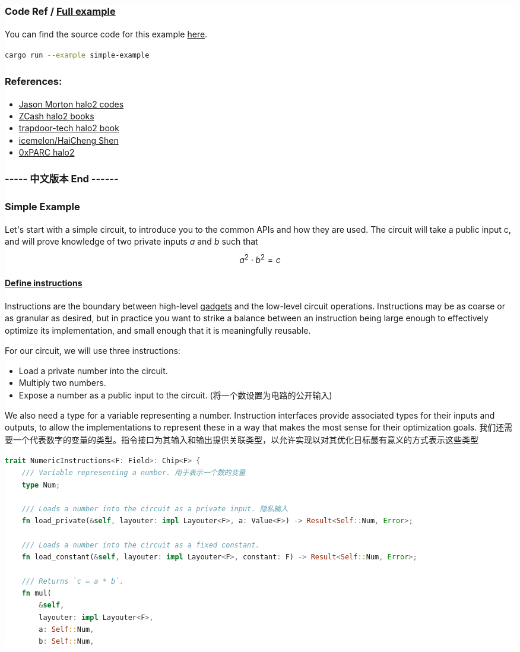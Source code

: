 ### Code Ref / [Full example](https://zcash.github.io/halo2/user/simple-example.html#full-example)

You can find the source code for this example [here](https://github.com/zcash/halo2/tree/main/halo2_proofs/examples/simple-example.rs).

```bash
cargo run --example simple-example
```

### References:
 - [Jason Morton halo2 codes](https://github.com/jasonmorton/halo2-examples/blob/master/src/fibonacci/example1.rs)
 - [ZCash halo2 books](https://zcash.github.io/halo2/user/simple-example.html#define-a-chip-implementation)
 - [trapdoor-tech halo2 book](https://trapdoor-tech.github.io/halo2-book-chinese/user/simple-example.html)
 - [icemelon/HaiCheng Shen](https://github.com/icemelon/halo2-examples/blob/master/src/fibonacci/example3.rs)
 - [0xPARC halo2](https://learn.0xparc.org/)

### ----- 中文版本 End ------


### Simple Example

Let's start with a simple circuit, to introduce you to the common APIs and how they are used. The circuit will take a public input c, and will prove knowledge of two private inputs $a$ and $b$ such that
$$ a^2 \cdot b^2=c$$
#### [Define instructions](https://zcash.github.io/halo2/user/simple-example.html#define-instructions)

Instructions are the boundary between high-level [gadgets](https://zcash.github.io/halo2/concepts/gadgets.html) and the low-level circuit operations. Instructions may be as coarse or as granular as desired, but in practice you want to strike a balance between an instruction being large enough to effectively optimize its implementation, and small enough that it is meaningfully reusable.

For our circuit, we will use three instructions:
- Load a private number into the circuit.
- Multiply two numbers.
- Expose a number as a public input to the circuit. (将一个数设置为电路的公开输入)


We also need a type for a variable representing a number. Instruction interfaces provide associated types for their inputs and outputs, to allow the implementations to represent these in a way that makes the most sense for their optimization goals.
我们还需要一个代表数字的变量的类型。指令接口为其输入和输出提供关联类型，以允许实现以对其优化目标最有意义的方式表示这些类型

```rust
trait NumericInstructions<F: Field>: Chip<F> {
    /// Variable representing a number. 用于表示一个数的变量
    type Num;

    /// Loads a number into the circuit as a private input. 隐私输入
    fn load_private(&self, layouter: impl Layouter<F>, a: Value<F>) -> Result<Self::Num, Error>;

    /// Loads a number into the circuit as a fixed constant.
    fn load_constant(&self, layouter: impl Layouter<F>, constant: F) -> Result<Self::Num, Error>;

    /// Returns `c = a * b`.
    fn mul(
        &self,
        layouter: impl Layouter<F>,
        a: Self::Num,
        b: Self::Num,
```